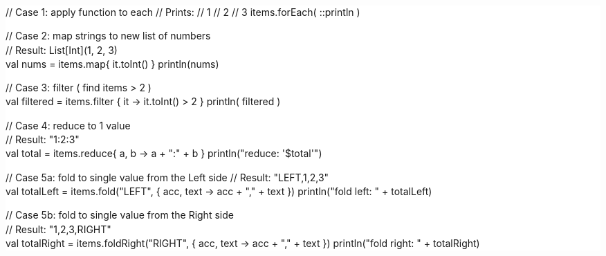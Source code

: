   <span class="c1">// Case 1: apply function to each</span>
  <span class="c1">// Prints:</span>
  <span class="c1">// 1</span>
  <span class="c1">// 2</span>
  <span class="c1">// 3</span> 
  <span class="n">items</span><span class="p">.</span><span class="n">forEach</span><span class="p">(</span> <span class="o">::</span><span class="n">println</span> <span class="p">)</span>
  
  <span class="c1">// Case 2: map strings to new list of numbers</span>  
  <span class="c1">// Result: List[Int](1, 2, 3)</span>  
  <span class="kd">val</span> <span class="py">nums</span> <span class="p">=</span> <span class="n">items</span><span class="p">.</span><span class="n">map</span><span class="p">{</span> <span class="n">it</span><span class="p">.</span><span class="n">toInt</span><span class="p">()</span> <span class="p">}</span>
  <span class="n">println</span><span class="p">(</span><span class="n">nums</span><span class="p">)</span>
  
  <span class="c1">// Case 3: filter ( find items &gt; 2 )</span>  
  <span class="kd">val</span> <span class="py">filtered</span> <span class="p">=</span> <span class="n">items</span><span class="p">.</span><span class="n">filter</span> <span class="p">{</span> <span class="n">it</span> <span class="p">-&gt;</span> <span class="n">it</span><span class="p">.</span><span class="n">toInt</span><span class="p">()</span> <span class="p">&gt;</span> <span class="m">2</span> <span class="p">}</span>
  <span class="n">println</span><span class="p">(</span> <span class="n">filtered</span> <span class="p">)</span>
  
  <span class="c1">// Case 4: reduce to 1 value</span>  
  <span class="c1">// Result: "1:2:3"</span>  
  <span class="kd">val</span> <span class="py">total</span> <span class="p">=</span> <span class="n">items</span><span class="p">.</span><span class="n">reduce</span><span class="p">{</span> <span class="n">a</span><span class="p">,</span> <span class="n">b</span> <span class="p">-&gt;</span> <span class="n">a</span> <span class="p">+</span> <span class="s">":"</span> <span class="p">+</span> <span class="n">b</span> <span class="p">}</span>
  <span class="n">println</span><span class="p">(</span><span class="s">"reduce: '$total'"</span><span class="p">)</span>
  
  <span class="c1">// Case 5a: fold to single value from the Left side</span> 
  <span class="c1">// Result: "LEFT,1,2,3"</span>  
  <span class="kd">val</span> <span class="py">totalLeft</span> <span class="p">=</span> <span class="n">items</span><span class="p">.</span><span class="n">fold</span><span class="p">(</span><span class="s">"LEFT"</span><span class="p">,</span> <span class="p">{</span> <span class="n">acc</span><span class="p">,</span> <span class="n">text</span> <span class="p">-&gt;</span> <span class="n">acc</span> <span class="p">+</span> <span class="s">","</span> <span class="p">+</span> <span class="n">text</span> <span class="p">})</span>
  <span class="n">println</span><span class="p">(</span><span class="s">"fold left: "</span> <span class="p">+</span> <span class="n">totalLeft</span><span class="p">)</span>
  
  <span class="c1">// Case 5b: fold to single value from the Right side</span>  
  <span class="c1">// Result:  "1,2,3,RIGHT"</span>  
  <span class="kd">val</span> <span class="py">totalRight</span> <span class="p">=</span> <span class="n">items</span><span class="p">.</span><span class="n">foldRight</span><span class="p">(</span><span class="s">"RIGHT"</span><span class="p">,</span> <span class="p">{</span> <span class="n">acc</span><span class="p">,</span> <span class="n">text</span> <span class="p">-&gt;</span> <span class="n">acc</span> <span class="p">+</span> <span class="s">","</span> <span class="p">+</span> <span class="n">text</span> <span class="p">})</span>
  <span class="n">println</span><span class="p">(</span><span class="s">"fold right: "</span> <span class="p">+</span> <span class="n">totalRight</span><span class="p">)</span>
  